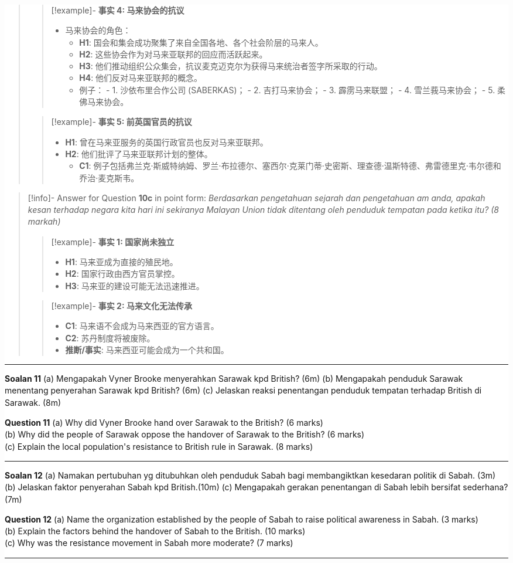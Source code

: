 >
> > [!example]- **事实 4: 马来协会的抗议**
> > - 马来协会的角色：
> >     - **H1**: 国会和集会成功聚集了来自全国各地、各个社会阶层的马来人。
> >     - **H2**: 这些协会作为对马来亚联邦的回应而活跃起来。
> >     - **H3**: 他们推动组织公众集会，抗议麦克迈克尔为获得马来统治者签字所采取的行动。
> >     - **H4**: 他们反对马来亚联邦的概念。
> >     - 例子：
> > 	        - 1. 沙依布里合作公司 (SABERKAS)；
> > 	        - 2. 吉打马来协会；
> > 	        - 3. 霹雳马来联盟；
> > 	        - 4. 雪兰莪马来协会；
> > 	        - 5. 柔佛马来协会。
> 
> > [!example]- **事实 5: 前英国官员的抗议**
> > - **H1**: 曾在马来亚服务的英国行政官员也反对马来亚联邦。
> > - **H2**: 他们批评了马来亚联邦计划的整体。
> >     - **C1**: 例子包括弗兰克·斯威特纳姆、罗兰·布拉德尔、塞西尔·克莱门蒂·史密斯、理查德·温斯特德、弗雷德里克·韦尔德和乔治·麦克斯韦。

> [!info]- Answer for Question **10c** in point form: *Berdasarkan pengetahuan sejarah dan pengetahuan am anda, apakah kesan terhadap negara kita hari ini sekiranya Malayan Union tidak ditentang oleh penduduk tempatan pada ketika itu? (8 markah)* 
> > [!example]- **事实 1: 国家尚未独立**
> > 
> > - **H1**: 马来亚成为直接的殖民地。
> > - **H2**: 国家行政由西方官员掌控。
> > - **H3**: 马来亚的建设可能无法迅速推进。
>
> > [!example]- **事实 2: 马来文化无法传承**
> > 
> > - **C1**: 马来语不会成为马来西亚的官方语言。
> > - **C2**: 苏丹制度将被废除。
> > - **推断/事实**: 马来西亚可能会成为一个共和国。

---
**Soalan 11** 
(a) Mengapakah Vyner Brooke menyerahkan Sarawak kpd British? (6m) 
(b) Mengapakah penduduk Sarawak menentang penyerahan Sarawak kpd British? (6m)
(c) Jelaskan reaksi penentangan penduduk tempatan terhadap British di Sarawak. (8m) 

**Question 11** 
(a) Why did Vyner Brooke hand over Sarawak to the British? (6 marks)  
(b) Why did the people of Sarawak oppose the handover of Sarawak to the British? (6 marks)  
(c) Explain the local population's resistance to British rule in Sarawak. (8 marks)

---

**Soalan 12** 
(a) Namakan pertubuhan yg ditubuhkan oleh penduduk Sabah bagi membangiktkan kesedaran politik di Sabah. (3m) 
(b) Jelaskan faktor penyerahan Sabah kpd British.(10m) 
(c) Mengapakah gerakan penentangan di Sabah lebih bersifat sederhana? (7m)

**Question 12** 
(a) Name the organization established by the people of Sabah to raise political awareness in Sabah. (3 marks)  
(b) Explain the factors behind the handover of Sabah to the British. (10 marks)  
(c) Why was the resistance movement in Sabah more moderate? (7 marks)

---